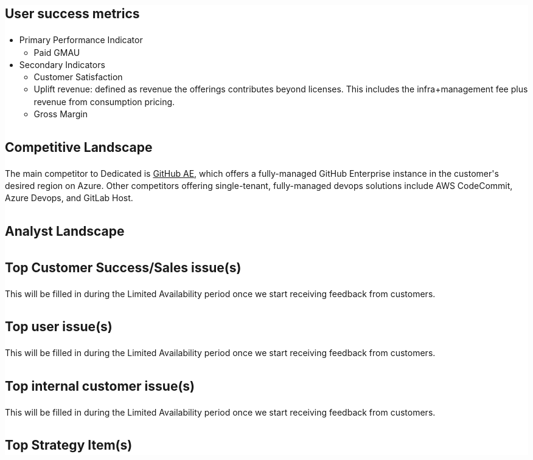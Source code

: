 ## User success metrics


- Primary Performance Indicator
  - Paid GMAU
- Secondary Indicators
  - Customer Satisfaction
  - Uplift revenue: defined as revenue the offerings contributes beyond licenses. This includes the infra+management fee plus revenue from consumption pricing.
  - Gross Margin

## Competitive Landscape


The main competitor to Dedicated is [GitHub AE](https://docs.github.com/en/github-ae@latest/admin/overview/about-github-ae), which offers a fully-managed GitHub Enterprise instance in the customer's desired region on Azure. Other competitors offering single-tenant, fully-managed devops solutions include AWS CodeCommit, Azure Devops, and GitLab Host.

## Analyst Landscape


## Top Customer Success/Sales issue(s)


This will be filled in during the Limited Availability period once we start receiving feedback from customers.

## Top user issue(s)


This will be filled in during the Limited Availability period once we start receiving feedback from customers.

## Top internal customer issue(s)


This will be filled in during the Limited Availability period once we start receiving feedback from customers.

## Top Strategy Item(s)

